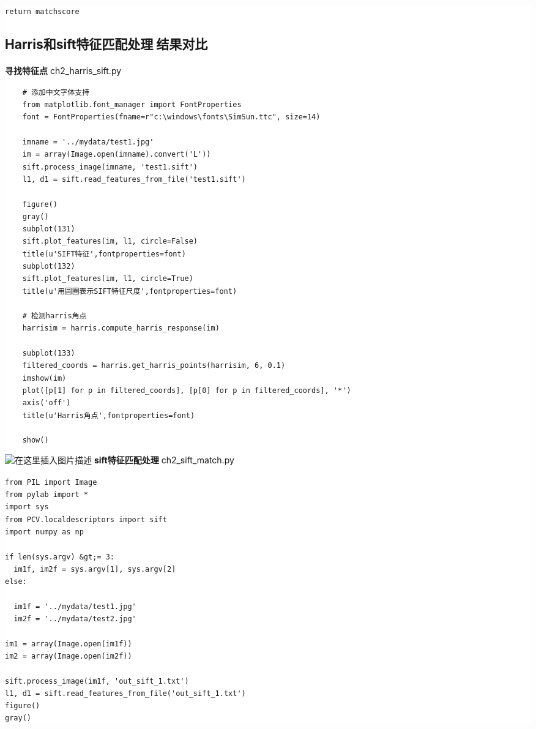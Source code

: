 ```
return matchscore

```

## Harris和sift特征匹配处理 结果对比

**寻找特征点** ch2_harris_sift.py

```
    # 添加中文字体支持
    from matplotlib.font_manager import FontProperties
    font = FontProperties(fname=r"c:\windows\fonts\SimSun.ttc", size=14)
    
    imname = '../mydata/test1.jpg'
    im = array(Image.open(imname).convert('L'))
    sift.process_image(imname, 'test1.sift')
    l1, d1 = sift.read_features_from_file('test1.sift')
    
    figure()
    gray()
    subplot(131)
    sift.plot_features(im, l1, circle=False)
    title(u'SIFT特征',fontproperties=font)
    subplot(132)
    sift.plot_features(im, l1, circle=True)
    title(u'用圆圈表示SIFT特征尺度',fontproperties=font)
    
    # 检测harris角点
    harrisim = harris.compute_harris_response(im)
    
    subplot(133)
    filtered_coords = harris.get_harris_points(harrisim, 6, 0.1)
    imshow(im)
    plot([p[1] for p in filtered_coords], [p[0] for p in filtered_coords], '*')
    axis('off')
    title(u'Harris角点',fontproperties=font)
    
    show()

```

<img src="https://img-blog.csdnimg.cn/20190316115213642.?x-oss-process=image/watermark,type_ZmFuZ3poZW5naGVpdGk,shadow_10,text_aHR0cHM6Ly9ibG9nLmNzZG4ubmV0L3p4bV9qaW1pbg==,size_16,color_FFFFFF,t_70" alt="在这里插入图片描述"> **sift特征匹配处理** ch2_sift_match.py

```
from PIL import Image
from pylab import *
import sys
from PCV.localdescriptors import sift
import numpy as np

if len(sys.argv) &gt;= 3:
  im1f, im2f = sys.argv[1], sys.argv[2]
else:

  im1f = '../mydata/test1.jpg'
  im2f = '../mydata/test2.jpg'

im1 = array(Image.open(im1f))
im2 = array(Image.open(im2f))

sift.process_image(im1f, 'out_sift_1.txt')
l1, d1 = sift.read_features_from_file('out_sift_1.txt')
figure()
gray()
```